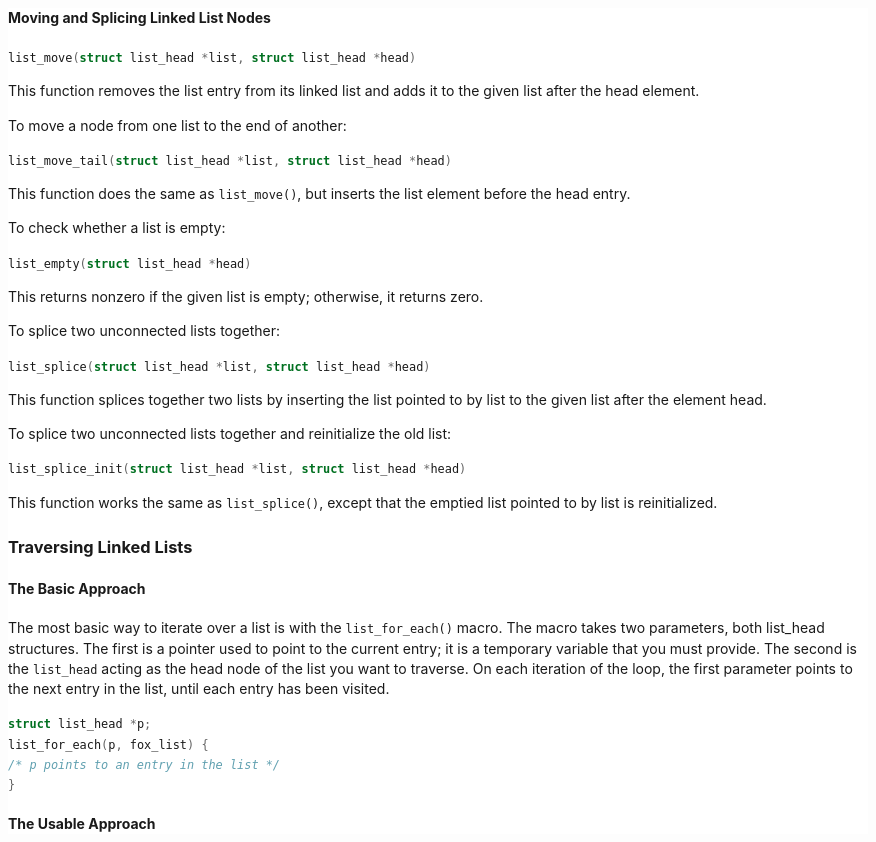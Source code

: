 #### Moving and Splicing Linked List Nodes

```c
list_move(struct list_head *list, struct list_head *head)
```

This function removes the list entry from its linked list and adds it to the given list after the head element.

To move a node from one list to the end of another:

```c
list_move_tail(struct list_head *list, struct list_head *head)
```

This function does the same as `list_move()`, but inserts the list element before the head entry.

To check whether a list is empty:

```c
list_empty(struct list_head *head)
```

This returns nonzero if the given list is empty; otherwise, it returns zero.

To splice two unconnected lists together:

```c
list_splice(struct list_head *list, struct list_head *head)
```

This function splices together two lists by inserting the list pointed to by list to the given list after the element head.

To splice two unconnected lists together and reinitialize the old list:

```c
list_splice_init(struct list_head *list, struct list_head *head)
```

This function works the same as `list_splice()`, except that the emptied list pointed to by list is reinitialized.

### Traversing Linked Lists

#### The Basic Approach

The most basic way to iterate over a list is with the `list_for_each()` macro. The macro takes two parameters, both list_head structures. The first is a pointer used to point to the current entry; it is a temporary variable that you must provide. The second is the `list_head` acting as the head node of the list you want to traverse. On each iteration of the loop, the first parameter points to the next entry in the list, until each entry has been visited.

```c
struct list_head *p;
list_for_each(p, fox_list) {
/* p points to an entry in the list */
}
```

#### The Usable Approach
